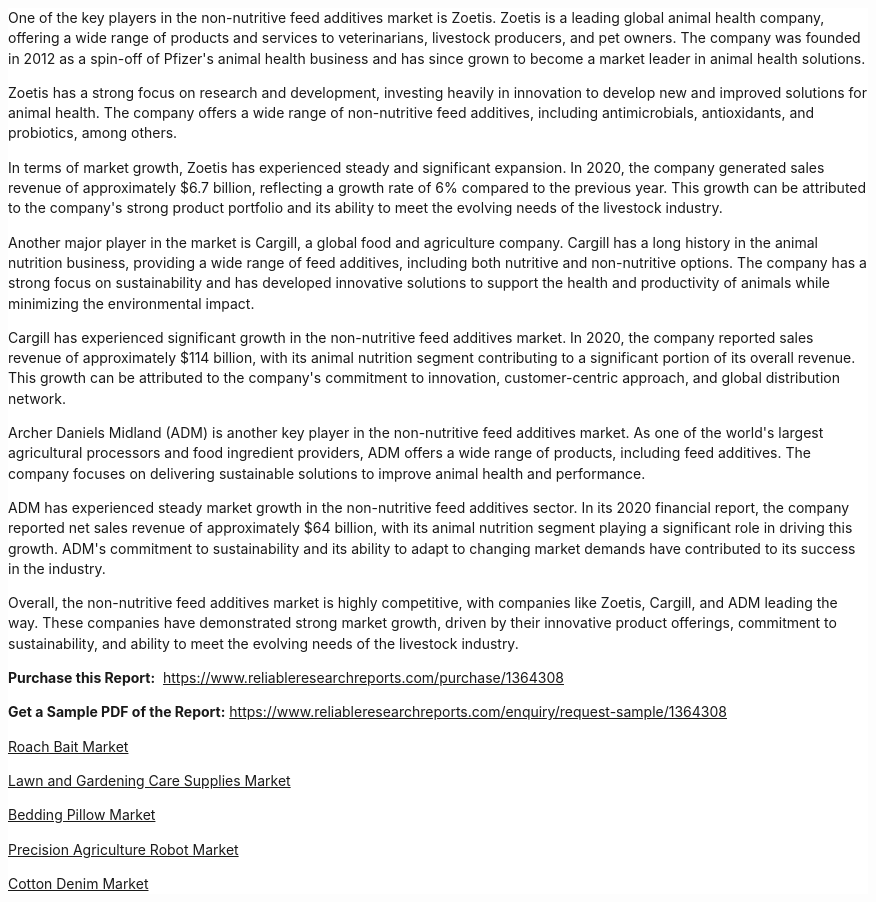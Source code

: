 <p><p>One of the key players in the non-nutritive feed additives market is Zoetis. Zoetis is a leading global animal health company, offering a wide range of products and services to veterinarians, livestock producers, and pet owners. The company was founded in 2012 as a spin-off of Pfizer's animal health business and has since grown to become a market leader in animal health solutions.</p><p>Zoetis has a strong focus on research and development, investing heavily in innovation to develop new and improved solutions for animal health. The company offers a wide range of non-nutritive feed additives, including antimicrobials, antioxidants, and probiotics, among others.</p><p>In terms of market growth, Zoetis has experienced steady and significant expansion. In 2020, the company generated sales revenue of approximately $6.7 billion, reflecting a growth rate of 6% compared to the previous year. This growth can be attributed to the company's strong product portfolio and its ability to meet the evolving needs of the livestock industry.</p><p>Another major player in the market is Cargill, a global food and agriculture company. Cargill has a long history in the animal nutrition business, providing a wide range of feed additives, including both nutritive and non-nutritive options. The company has a strong focus on sustainability and has developed innovative solutions to support the health and productivity of animals while minimizing the environmental impact.</p><p>Cargill has experienced significant growth in the non-nutritive feed additives market. In 2020, the company reported sales revenue of approximately $114 billion, with its animal nutrition segment contributing to a significant portion of its overall revenue. This growth can be attributed to the company's commitment to innovation, customer-centric approach, and global distribution network.</p><p>Archer Daniels Midland (ADM) is another key player in the non-nutritive feed additives market. As one of the world's largest agricultural processors and food ingredient providers, ADM offers a wide range of products, including feed additives. The company focuses on delivering sustainable solutions to improve animal health and performance.</p><p>ADM has experienced steady market growth in the non-nutritive feed additives sector. In its 2020 financial report, the company reported net sales revenue of approximately $64 billion, with its animal nutrition segment playing a significant role in driving this growth. ADM's commitment to sustainability and its ability to adapt to changing market demands have contributed to its success in the industry.</p><p>Overall, the non-nutritive feed additives market is highly competitive, with companies like Zoetis, Cargill, and ADM leading the way. These companies have demonstrated strong market growth, driven by their innovative product offerings, commitment to sustainability, and ability to meet the evolving needs of the livestock industry.</p></p>
<p><strong>Purchase this Report:</strong>&nbsp;&nbsp;<a href="https://www.reliableresearchreports.com/purchase/1364308">https://www.reliableresearchreports.com/purchase/1364308</a></p>
<p></p>
<p><strong>Get a Sample PDF of the Report:</strong>&nbsp;<a href="https://www.reliableresearchreports.com/enquiry/request-sample/1364308">https://www.reliableresearchreports.com/enquiry/request-sample/1364308</a></p>
<p><p><a href="https://medium.com/@fire.honor.safe/roach-bait-market-size-cagr-trends-2024-2030-8b9ec78d9e94">Roach Bait Market</a></p><p><a href="https://github.com/PeterParrish5/Market-Research-Report-List-1/blob/main/lawn-and-gardening-care-supplies-market.md">Lawn and Gardening Care Supplies Market</a></p><p><a href="https://medium.com/@flee.calm.mark/bedding-pillow-market-share-evolution-and-market-growth-trends-2023-2030-f18973303275">Bedding Pillow Market</a></p><p><a href="https://github.com/CliffMedina6/Market-Research-Report-List-1/blob/main/precision-agriculture-robot-market.md">Precision Agriculture Robot Market</a></p><p><a href="https://medium.com/@bank.build.unity/cotton-denim-market-insight-market-trends-growth-forecasted-from-2023-to-2030-e4295cfda5e6">Cotton Denim Market</a></p></p>